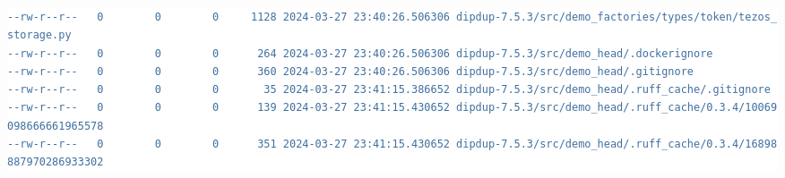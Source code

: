 ```diff
--rw-r--r--   0        0        0     1128 2024-03-27 23:40:26.506306 dipdup-7.5.3/src/demo_factories/types/token/tezos_storage.py
--rw-r--r--   0        0        0      264 2024-03-27 23:40:26.506306 dipdup-7.5.3/src/demo_head/.dockerignore
--rw-r--r--   0        0        0      360 2024-03-27 23:40:26.506306 dipdup-7.5.3/src/demo_head/.gitignore
--rw-r--r--   0        0        0       35 2024-03-27 23:41:15.386652 dipdup-7.5.3/src/demo_head/.ruff_cache/.gitignore
--rw-r--r--   0        0        0      139 2024-03-27 23:41:15.430652 dipdup-7.5.3/src/demo_head/.ruff_cache/0.3.4/10069098666661965578
--rw-r--r--   0        0        0      351 2024-03-27 23:41:15.430652 dipdup-7.5.3/src/demo_head/.ruff_cache/0.3.4/16898887970286933302
